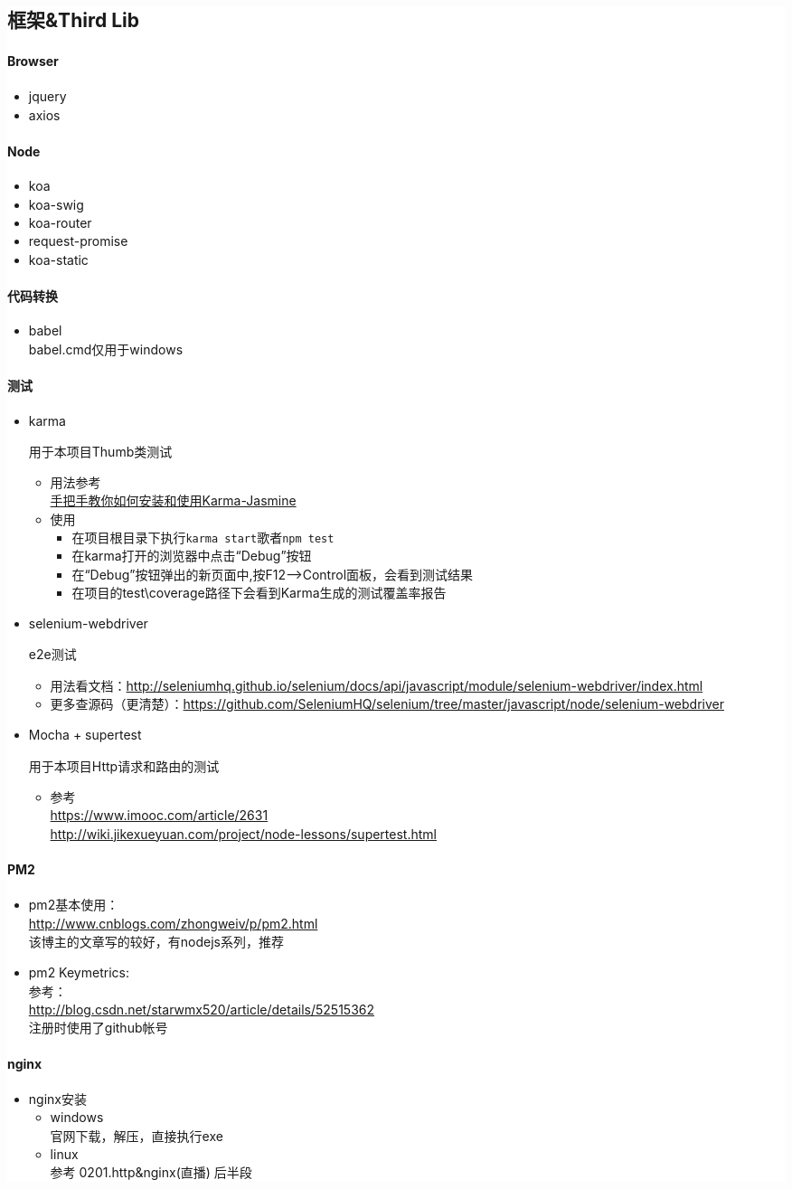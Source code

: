 ## 框架&Third Lib  
#### Browser  
- jquery  
- axios  
#### Node  
- koa  
- koa-swig  
- koa-router  
- request-promise  
- koa-static  
#### 代码转换  
- babel  
  babel.cmd仅用于windows  
#### 测试  
- karma  

  用于本项目Thumb类测试  
  - 用法参考  
  [手把手教你如何安装和使用Karma-Jasmine](http://www.cnblogs.com/wushangjue/p/4539189.html)  
  - 使用  
    - 在项目根目录下执行```karma start```歌者```npm test```  
    - 在karma打开的浏览器中点击“Debug”按钮  
    - 在“Debug”按钮弹出的新页面中,按F12-->Control面板，会看到测试结果  
    - 在项目的test\coverage路径下会看到Karma生成的测试覆盖率报告  
- selenium-webdriver  

  e2e测试  
  - 用法看文档：http://seleniumhq.github.io/selenium/docs/api/javascript/module/selenium-webdriver/index.html  
  - 更多查源码（更清楚）：https://github.com/SeleniumHQ/selenium/tree/master/javascript/node/selenium-webdriver  
- Mocha + supertest  

  用于本项目Http请求和路由的测试  
  - 参考  
  https://www.imooc.com/article/2631  
  http://wiki.jikexueyuan.com/project/node-lessons/supertest.html  
  
#### PM2  
- pm2基本使用：  
http://www.cnblogs.com/zhongweiv/p/pm2.html  
该博主的文章写的较好，有nodejs系列，推荐  

- pm2 Keymetrics:  
参考：  
http://blog.csdn.net/starwmx520/article/details/52515362  
注册时使用了github帐号  

#### nginx  
- nginx安装  
  - windows  
  官网下载，解压，直接执行exe  
  - linux  
  参考  0201.http&nginx(直播) 后半段  
